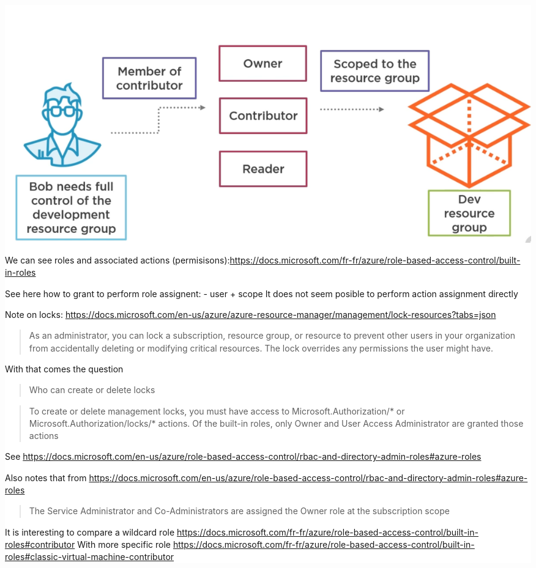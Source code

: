 
![roles](media/capture-role.png)

We can see roles and associated actions (permisisons):https://docs.microsoft.com/fr-fr/azure/role-based-access-control/built-in-roles


See here how to grant to perform role assignent:
    - user + scope
It does not seem posible to perform action assignment directly

Note on locks:
https://docs.microsoft.com/en-us/azure/azure-resource-manager/management/lock-resources?tabs=json

> As an administrator, you can lock a subscription, resource group, or resource to prevent other users in your organization from accidentally deleting or modifying critical resources. The lock overrides any permissions the user might have.

With that comes the question 
> Who can create or delete locks

> To create or delete management locks, you must have access to Microsoft.Authorization/* or Microsoft.Authorization/locks/* actions. Of the built-in roles, only Owner and User Access Administrator are granted those actions

See https://docs.microsoft.com/en-us/azure/role-based-access-control/rbac-and-directory-admin-roles#azure-roles

Also notes that from 
https://docs.microsoft.com/en-us/azure/role-based-access-control/rbac-and-directory-admin-roles#azure-roles

> The Service Administrator and Co-Administrators are assigned the Owner role at the subscription scope


It is interesting to compare a wildcard role
https://docs.microsoft.com/fr-fr/azure/role-based-access-control/built-in-roles#contributor
With more specific role 
https://docs.microsoft.com/fr-fr/azure/role-based-access-control/built-in-roles#classic-virtual-machine-contributor
